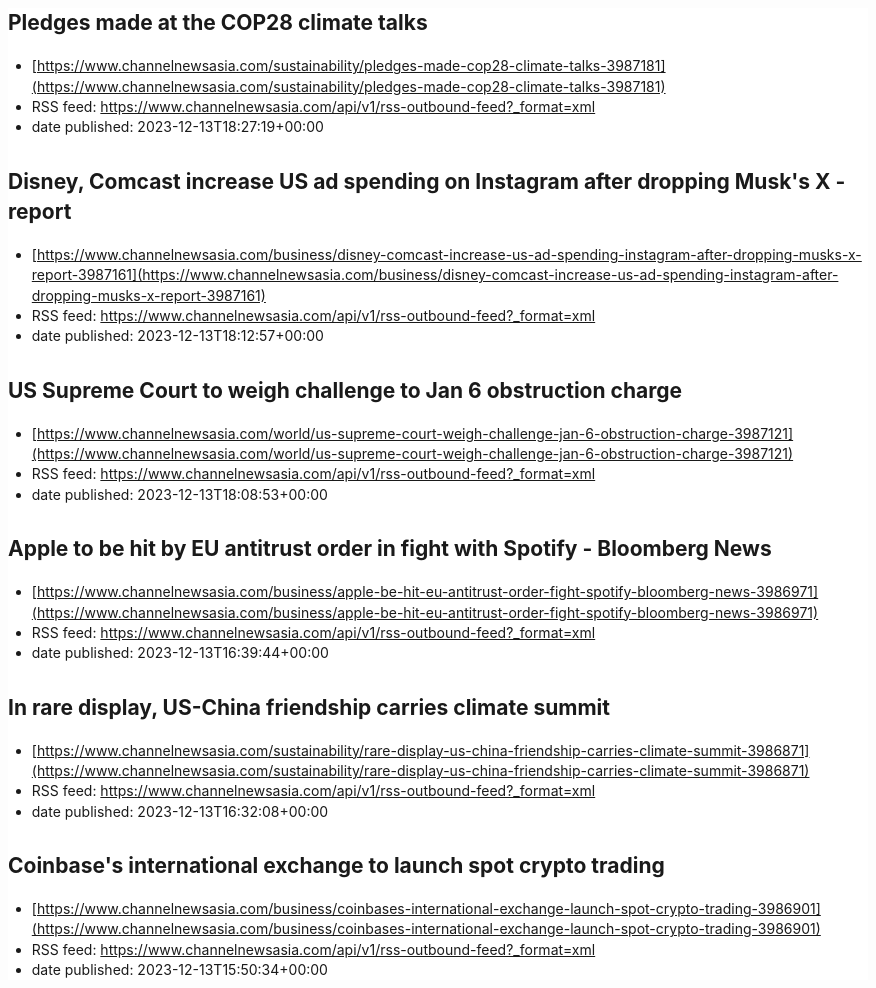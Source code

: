 

## Pledges made at the COP28 climate talks
 - [https://www.channelnewsasia.com/sustainability/pledges-made-cop28-climate-talks-3987181](https://www.channelnewsasia.com/sustainability/pledges-made-cop28-climate-talks-3987181)
 - RSS feed: https://www.channelnewsasia.com/api/v1/rss-outbound-feed?_format=xml
 - date published: 2023-12-13T18:27:19+00:00



## Disney, Comcast increase US ad spending on Instagram after dropping Musk's X - report
 - [https://www.channelnewsasia.com/business/disney-comcast-increase-us-ad-spending-instagram-after-dropping-musks-x-report-3987161](https://www.channelnewsasia.com/business/disney-comcast-increase-us-ad-spending-instagram-after-dropping-musks-x-report-3987161)
 - RSS feed: https://www.channelnewsasia.com/api/v1/rss-outbound-feed?_format=xml
 - date published: 2023-12-13T18:12:57+00:00



## US Supreme Court to weigh challenge to Jan 6 obstruction charge
 - [https://www.channelnewsasia.com/world/us-supreme-court-weigh-challenge-jan-6-obstruction-charge-3987121](https://www.channelnewsasia.com/world/us-supreme-court-weigh-challenge-jan-6-obstruction-charge-3987121)
 - RSS feed: https://www.channelnewsasia.com/api/v1/rss-outbound-feed?_format=xml
 - date published: 2023-12-13T18:08:53+00:00



## Apple to be hit by EU antitrust order in fight with Spotify - Bloomberg News
 - [https://www.channelnewsasia.com/business/apple-be-hit-eu-antitrust-order-fight-spotify-bloomberg-news-3986971](https://www.channelnewsasia.com/business/apple-be-hit-eu-antitrust-order-fight-spotify-bloomberg-news-3986971)
 - RSS feed: https://www.channelnewsasia.com/api/v1/rss-outbound-feed?_format=xml
 - date published: 2023-12-13T16:39:44+00:00



## In rare display, US-China friendship carries climate summit
 - [https://www.channelnewsasia.com/sustainability/rare-display-us-china-friendship-carries-climate-summit-3986871](https://www.channelnewsasia.com/sustainability/rare-display-us-china-friendship-carries-climate-summit-3986871)
 - RSS feed: https://www.channelnewsasia.com/api/v1/rss-outbound-feed?_format=xml
 - date published: 2023-12-13T16:32:08+00:00



## Coinbase's international exchange to launch spot crypto trading
 - [https://www.channelnewsasia.com/business/coinbases-international-exchange-launch-spot-crypto-trading-3986901](https://www.channelnewsasia.com/business/coinbases-international-exchange-launch-spot-crypto-trading-3986901)
 - RSS feed: https://www.channelnewsasia.com/api/v1/rss-outbound-feed?_format=xml
 - date published: 2023-12-13T15:50:34+00:00
